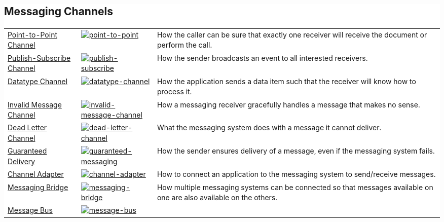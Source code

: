 ## Messaging Channels

<table>
    <tr>
        <td><a href="{{base_path}}/learn/enterprise-integration-patterns/messaging-channels/point-to-point-channel">Point-to-Point Channel</a></td>
        <td><a href="{{base_path}}/assets/img/learn/enterprise-integration-patterns/point-to-point.png"><img src="{{base_path}}/assets/img/learn/enterprise-integration-patterns/point-to-point.png" alt="point-to-point" width="80"></a></td>
        <td>How the caller can be sure that exactly one receiver will receive the document or perform the call.</td>
    </tr>
    <tr>
        <td><a href="{{base_path}}/learn/enterprise-integration-patterns/messaging-channels/publish-subscribe-channel">Publish-Subscribe Channel</a></td>
        <td><a href="{{base_path}}/assets/img/learn/enterprise-integration-patterns/publish-subscribe.png"><img src="{{base_path}}/assets/img/learn/enterprise-integration-patterns/publish-subscribe.png" alt="publish-subscribe" width="80"></a></td>
        <td>How the sender broadcasts an event to all interested receivers.</td>
    </tr>
    <tr>
        <td><a href="{{base_path}}/learn/enterprise-integration-patterns/messaging-channels/datatype-channel">Datatype Channel</a></td>
        <td><a href="{{base_path}}/assets/img/learn/enterprise-integration-patterns/datatype-channel.png"><img src="{{base_path}}/assets/img/learn/enterprise-integration-patterns/datatype-channel.png" alt="datatype-channel" width="80"></a></td>
        <td>How the application sends a data item such that the receiver will know how to process it.</td>
    </tr>
    <tr>
        <td><a href="{{base_path}}/learn/enterprise-integration-patterns/messaging-channels/invalid-message-channel">Invalid Message Channel</a></td>
        <td><a href="{{base_path}}/assets/img/learn/enterprise-integration-patterns/invalid-message-channel.png"><img src="{{base_path}}/assets/img/learn/enterprise-integration-patterns/invalid-message-channel.png" alt="invalid-message-channel" width="80"></a></td>
        <td>How a messaging receiver gracefully handles a message that makes no sense.</td>
    </tr>
    <tr>
        <td><a href="{{base_path}}/learn/enterprise-integration-patterns/messaging-channels/dead-letter-channel">Dead Letter Channel</a></td>
        <td><a href="{{base_path}}/assets/img/learn/enterprise-integration-patterns/dead-letter-channel.png"><img src="{{base_path}}/assets/img/learn/enterprise-integration-patterns/dead-letter-channel.png" alt="dead-letter-channel" width="80"></a></td>
        <td>What the messaging system does with a message it cannot deliver.</td>
    </tr>
    <tr>
        <td><a href="{{base_path}}/learn/enterprise-integration-patterns/messaging-channels/guaranteed-delivery">Guaranteed Delivery</a></td>
        <td><a href="{{base_path}}/assets/img/learn/enterprise-integration-patterns/guaranteed-messaging.png"><img src="{{base_path}}/assets/img/learn/enterprise-integration-patterns/guaranteed-messaging.png" alt="guaranteed-messaging" width="80"></a></td>
        <td>How the sender ensures delivery of a message, even if the messaging system fails.</td>
    </tr>
    <tr>
        <td><a href="{{base_path}}/learn/enterprise-integration-patterns/messaging-channels/channel-adapter">Channel Adapter</a></td>
        <td><a href="{{base_path}}/assets/img/learn/enterprise-integration-patterns/channel-adapter.png"><img src="{{base_path}}/assets/img/learn/enterprise-integration-patterns/channel-adapter.png" alt="channel-adapter" width="80"></a></td>
        <td>How to connect an application to the messaging system to send/receive messages.</td>
    </tr>
    <tr>
        <td><a href="{{base_path}}/learn/enterprise-integration-patterns/messaging-channels/messaging-bridge">Messaging Bridge</a></td>
        <td><a href="{{base_path}}/assets/img/learn/enterprise-integration-patterns/messaging-bridge.png"><img src="{{base_path}}/assets/img/learn/enterprise-integration-patterns/messaging-bridge.png" alt="messaging-bridge" width="80"></a></td>
        <td>How multiple messaging systems can be connected so that messages available on one are also available on the others.</td>
    </tr>
    <tr>
        <td><a href="{{base_path}}/learn/enterprise-integration-patterns/messaging-channels/message-bus">Message Bus</a></td>
        <td><a href="{{base_path}}/assets/img/learn/enterprise-integration-patterns/message-bus.png"><img src="{{base_path}}/assets/img/learn/enterprise-integration-patterns/message-bus.png" alt="message-bus" width="80"></a></td>